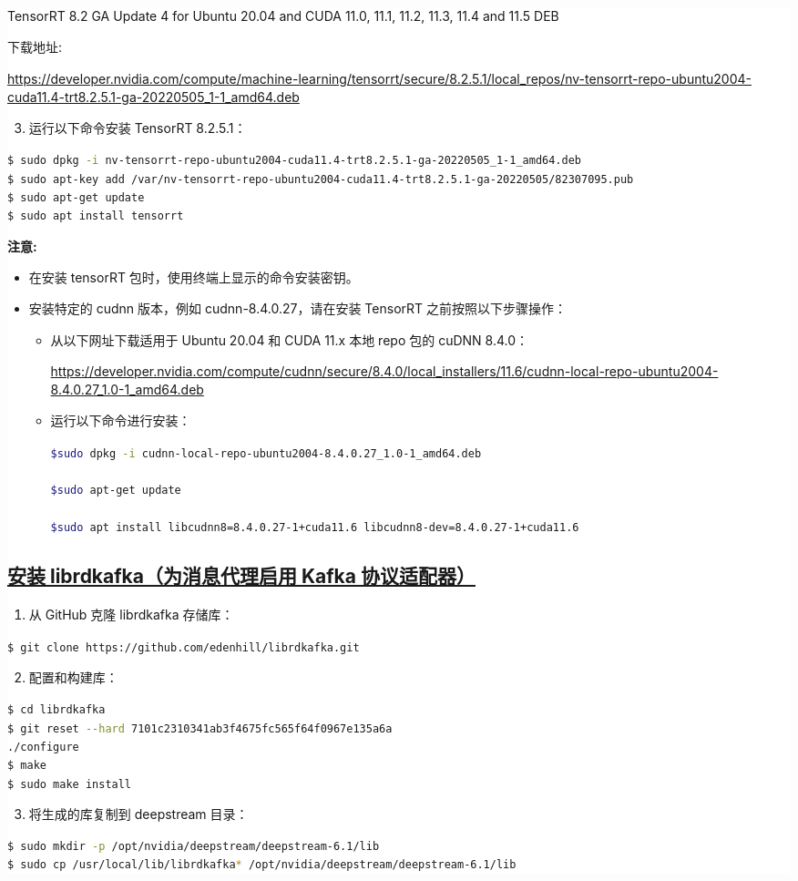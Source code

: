 TensorRT 8.2 GA Update 4 for Ubuntu 20.04 and CUDA 11.0, 11.1, 11.2, 11.3, 11.4 and 11.5 DEB 

下载地址:

https://developer.nvidia.com/compute/machine-learning/tensorrt/secure/8.2.5.1/local_repos/nv-tensorrt-repo-ubuntu2004-cuda11.4-trt8.2.5.1-ga-20220505_1-1_amd64.deb


3. 运行以下命令安装 TensorRT 8.2.5.1：

```bash
$ sudo dpkg -i nv-tensorrt-repo-ubuntu2004-cuda11.4-trt8.2.5.1-ga-20220505_1-1_amd64.deb
$ sudo apt-key add /var/nv-tensorrt-repo-ubuntu2004-cuda11.4-trt8.2.5.1-ga-20220505/82307095.pub
$ sudo apt-get update
$ sudo apt install tensorrt
```

**注意:**

* 在安装 tensorRT 包时，使用终端上显示的命令安装密钥。

* 安装特定的 cudnn 版本，例如 cudnn-8.4.0.27，请在安装 TensorRT 之前按照以下步骤操作：

    * 从以下网址下载适用于 Ubuntu 20.04 和 CUDA 11.x 本地 repo 包的 cuDNN 8.4.0：
    
        https://developer.nvidia.com/compute/cudnn/secure/8.4.0/local_installers/11.6/cudnn-local-repo-ubuntu2004-8.4.0.27_1.0-1_amd64.deb

    * 运行以下命令进行安装：
        ```bash
        $sudo dpkg -i cudnn-local-repo-ubuntu2004-8.4.0.27_1.0-1_amd64.deb

        $sudo apt-get update

        $sudo apt install libcudnn8=8.4.0.27-1+cuda11.6 libcudnn8-dev=8.4.0.27-1+cuda11.6
        ```

## [安装 librdkafka（为消息代理启用 Kafka 协议适配器）](https://docs.nvidia.com/metropolis/deepstream/dev-guide/text/DS_Quickstart.html#id2)


1. 从 GitHub 克隆 librdkafka 存储库：

```bash
$ git clone https://github.com/edenhill/librdkafka.git
```

2. 配置和构建库：

```bash
$ cd librdkafka
$ git reset --hard 7101c2310341ab3f4675fc565f64f0967e135a6a
./configure
$ make
$ sudo make install
```
3. 将生成的库复制到 deepstream 目录：
```bash
$ sudo mkdir -p /opt/nvidia/deepstream/deepstream-6.1/lib
$ sudo cp /usr/local/lib/librdkafka* /opt/nvidia/deepstream/deepstream-6.1/lib
```
